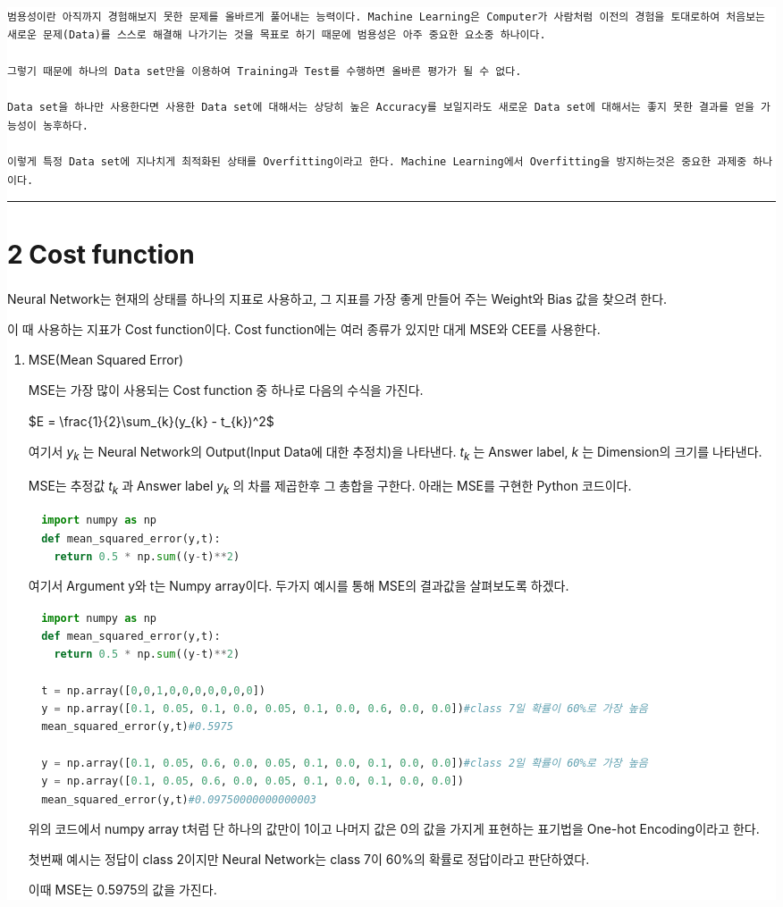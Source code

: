     범용성이란 아직까지 경험해보지 못한 문제를 올바르게 풀어내는 능력이다. Machine Learning은 Computer가 사람처럼 이전의 경험을 토대로하여 처음보는 새로운 문제(Data)를 스스로 해결해 나가기는 것을 목표로 하기 때문에 범용성은 아주 중요한 요소중 하나이다.

    그렇기 때문에 하나의 Data set만을 이용하여 Training과 Test를 수행하면 올바른 평가가 될 수 없다.

    Data set을 하나만 사용한다면 사용한 Data set에 대해서는 상당히 높은 Accuracy를 보일지라도 새로운 Data set에 대해서는 좋지 못한 결과를 얻을 가능성이 농후하다.

    이렇게 특정 Data set에 지나치게 최적화된 상태를 Overfitting이라고 한다. Machine Learning에서 Overfitting을 방지하는것은 중요한 과제중 하나이다.


---

# 2 Cost function

Neural Network는 현재의 상태를 하나의 지표로 사용하고, 그 지표를 가장 좋게 만들어 주는 Weight와 Bias 값을 찾으려 한다.

이 때 사용하는 지표가 Cost function이다. Cost function에는 여러 종류가 있지만 대게 MSE와 CEE를 사용한다.

1. MSE(Mean Squared Error)

    MSE는 가장 많이 사용되는 Cost function 중 하나로 다음의 수식을 가진다.

    $E = \frac{1}{2}\sum_{k}(y_{k} - t_{k})^2$

    여기서 $y_k$ 는 Neural Network의 Output(Input Data에 대한 추정치)을 나타낸다. $t_k$ 는 Answer label, $k$ 는 Dimension의 크기를 나타낸다.

    MSE는 추정값 $t_k$ 과 Answer label $y_k$ 의 차를 제곱한후 그 총합을 구한다. 아래는 MSE를 구현한 Python 코드이다.

    ```python
      import numpy as np
      def mean_squared_error(y,t):
        return 0.5 * np.sum((y-t)**2)
    ```

    여기서 Argument y와 t는 Numpy array이다. 두가지 예시를 통해 MSE의 결과값을 살펴보도록 하겠다.



    ```python
      import numpy as np
      def mean_squared_error(y,t):
        return 0.5 * np.sum((y-t)**2)
        
      t = np.array([0,0,1,0,0,0,0,0,0,0])
      y = np.array([0.1, 0.05, 0.1, 0.0, 0.05, 0.1, 0.0, 0.6, 0.0, 0.0])#class 7일 확률이 60%로 가장 높음
      mean_squared_error(y,t)#0.5975

      y = np.array([0.1, 0.05, 0.6, 0.0, 0.05, 0.1, 0.0, 0.1, 0.0, 0.0])#class 2일 확률이 60%로 가장 높음
      y = np.array([0.1, 0.05, 0.6, 0.0, 0.05, 0.1, 0.0, 0.1, 0.0, 0.0])
      mean_squared_error(y,t)#0.09750000000000003
    ```

    위의 코드에서 numpy array t처럼 단 하나의 값만이 1이고 나머지 값은 0의 값을 가지게 표현하는 표기법을 One-hot Encoding이라고 한다.

    첫번째 예시는 정답이 class 2이지만 Neural Network는 class 7이 60%의 확률로 정답이라고 판단하였다.
    
    이때 MSE는 0.5975의 값을 가진다.
